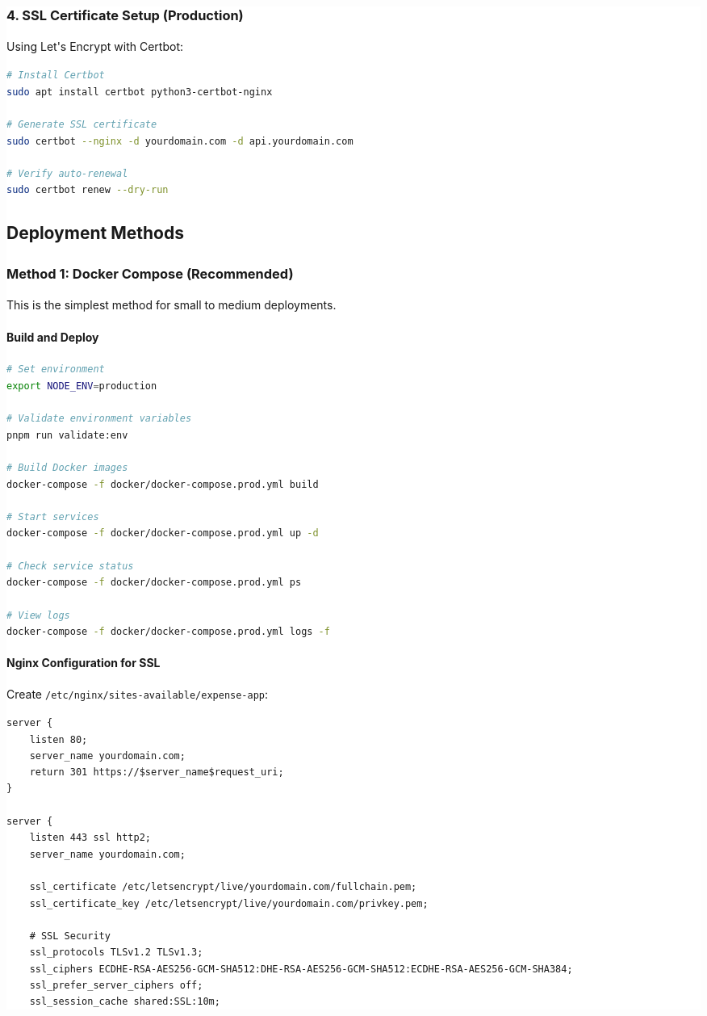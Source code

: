 ### 4. SSL Certificate Setup (Production)

Using Let's Encrypt with Certbot:

```bash
# Install Certbot
sudo apt install certbot python3-certbot-nginx

# Generate SSL certificate
sudo certbot --nginx -d yourdomain.com -d api.yourdomain.com

# Verify auto-renewal
sudo certbot renew --dry-run
```

## Deployment Methods

### Method 1: Docker Compose (Recommended)

This is the simplest method for small to medium deployments.

#### Build and Deploy

```bash
# Set environment
export NODE_ENV=production

# Validate environment variables
pnpm run validate:env

# Build Docker images
docker-compose -f docker/docker-compose.prod.yml build

# Start services
docker-compose -f docker/docker-compose.prod.yml up -d

# Check service status
docker-compose -f docker/docker-compose.prod.yml ps

# View logs
docker-compose -f docker/docker-compose.prod.yml logs -f
```

#### Nginx Configuration for SSL

Create `/etc/nginx/sites-available/expense-app`:

```nginx
server {
    listen 80;
    server_name yourdomain.com;
    return 301 https://$server_name$request_uri;
}

server {
    listen 443 ssl http2;
    server_name yourdomain.com;

    ssl_certificate /etc/letsencrypt/live/yourdomain.com/fullchain.pem;
    ssl_certificate_key /etc/letsencrypt/live/yourdomain.com/privkey.pem;
    
    # SSL Security
    ssl_protocols TLSv1.2 TLSv1.3;
    ssl_ciphers ECDHE-RSA-AES256-GCM-SHA512:DHE-RSA-AES256-GCM-SHA512:ECDHE-RSA-AES256-GCM-SHA384;
    ssl_prefer_server_ciphers off;
    ssl_session_cache shared:SSL:10m;
```